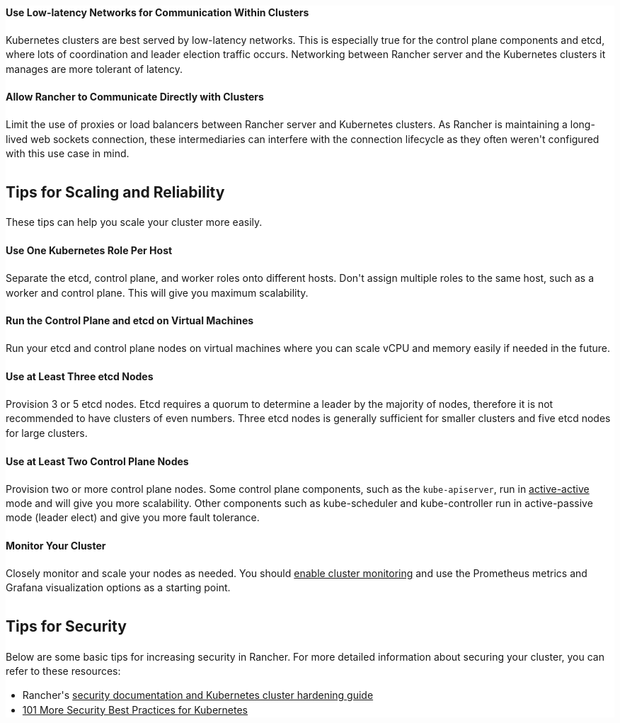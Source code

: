 #### Use Low-latency Networks for Communication Within Clusters

Kubernetes clusters are best served by low-latency networks. This is especially true for the control plane components and etcd, where lots of coordination and leader election traffic occurs. Networking between Rancher server and the Kubernetes clusters it manages are more tolerant of latency.

#### Allow Rancher to Communicate Directly with Clusters

Limit the use of proxies or load balancers between Rancher server and Kubernetes clusters. As Rancher is maintaining a long-lived web sockets connection, these intermediaries can interfere with the connection lifecycle as they often weren't configured with this use case in mind.

## Tips for Scaling and Reliability

These tips can help you scale your cluster more easily.

#### Use One Kubernetes Role Per Host

Separate the etcd, control plane, and worker roles onto different hosts. Don't assign multiple roles to the same host, such as a worker and control plane. This will give you maximum scalability.

#### Run the Control Plane and etcd on Virtual Machines

Run your etcd and control plane nodes on virtual machines where you can scale vCPU and memory easily if needed in the future.

#### Use at Least Three etcd Nodes

Provision 3 or 5 etcd nodes. Etcd requires a quorum to determine a leader by the majority of nodes, therefore it is not recommended to have clusters of even numbers. Three etcd nodes is generally sufficient for smaller clusters and five etcd nodes for large clusters.

#### Use at Least Two Control Plane Nodes

Provision two or more control plane nodes. Some control plane components, such as the `kube-apiserver`, run in [active-active](https://www.jscape.com/blog/active-active-vs-active-passive-high-availability-cluster) mode and will give you more scalability. Other components such as kube-scheduler and kube-controller run in active-passive mode (leader elect) and give you more fault tolerance.

#### Monitor Your Cluster

Closely monitor and scale your nodes as needed. You should [enable cluster monitoring](/docs/cluster-admin/tools/monitoring/) and use the Prometheus metrics and Grafana visualization options as a starting point.

## Tips for Security

Below are some basic tips for increasing security in Rancher. For more detailed information about securing your cluster, you can refer to these resources:

- Rancher's [security documentation and Kubernetes cluster hardening guide](/docs/security/)
- [101 More Security Best Practices for Kubernetes](https://rancher.com/blog/2019/2019-01-17-101-more-kubernetes-security-best-practices/)
